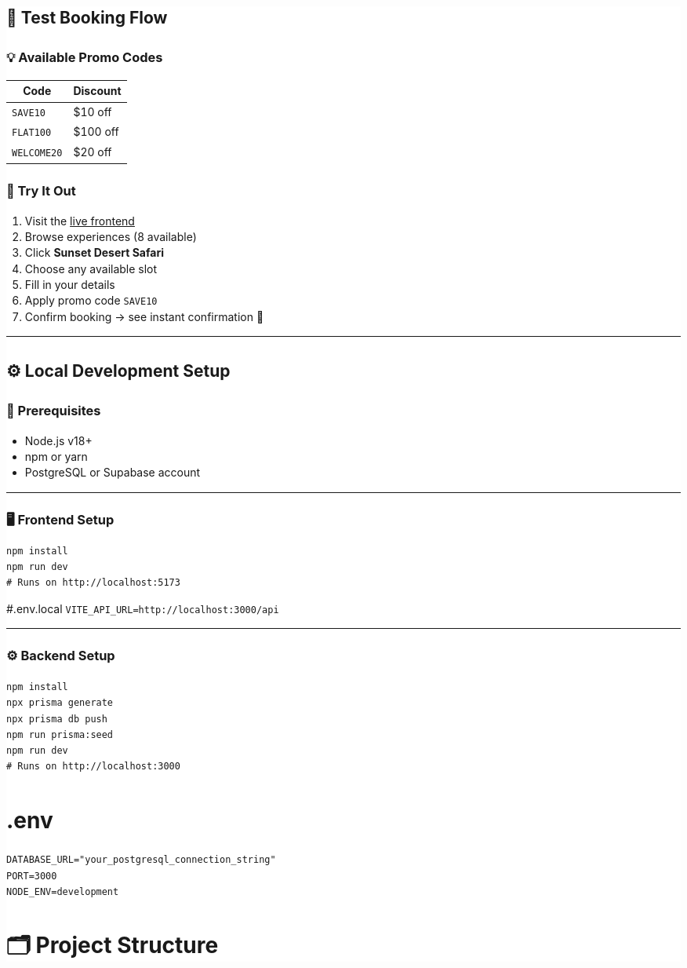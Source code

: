 
## 🧪 Test Booking Flow  

### 💡 Available Promo Codes  
| Code | Discount |
|------|-----------|
| `SAVE10` | $10 off |
| `FLAT100` | $100 off |
| `WELCOME20` | $20 off |

### 🎯 Try It Out
1. Visit the [live frontend](https://bookit-frontend-gules.vercel.app)
2. Browse experiences (8 available)
3. Click **Sunset Desert Safari**
4. Choose any available slot  
5. Fill in your details  
6. Apply promo code `SAVE10`  
7. Confirm booking → see instant confirmation 🎉  

---

## ⚙️ Local Development Setup  

### 🧩 Prerequisites
- Node.js v18+
- npm or yarn
- PostgreSQL or Supabase account

---

### 🖥️ Frontend Setup
```cd frontend
npm install
npm run dev
# Runs on http://localhost:5173
```

#.env.local
`VITE_API_URL=http://localhost:3000/api`

---

### ⚙️ Backend Setup

```cd backend
npm install
npx prisma generate
npx prisma db push
npm run prisma:seed
npm run dev
# Runs on http://localhost:3000
```
# .env
```
DATABASE_URL="your_postgresql_connection_string"
PORT=3000
NODE_ENV=development
```
# 🗂️ Project Structure